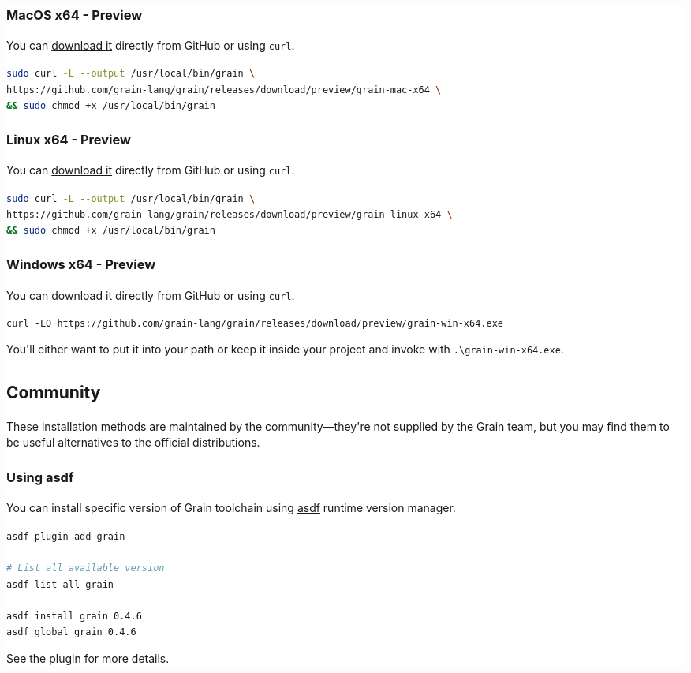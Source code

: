 ### MacOS x64 - Preview

You can [download it](https://github.com/grain-lang/grain/releases/download/preview/grain-mac-x64) directly from GitHub or using `curl`.

```sh
sudo curl -L --output /usr/local/bin/grain \
https://github.com/grain-lang/grain/releases/download/preview/grain-mac-x64 \
&& sudo chmod +x /usr/local/bin/grain
```

### Linux x64 - Preview

You can [download it](https://github.com/grain-lang/grain/releases/download/preview/grain-linux-x64) directly from GitHub or using `curl`.

```sh
sudo curl -L --output /usr/local/bin/grain \
https://github.com/grain-lang/grain/releases/download/preview/grain-linux-x64 \
&& sudo chmod +x /usr/local/bin/grain
```

### Windows x64 - Preview

You can [download it](https://github.com/grain-lang/grain/releases/download/preview/grain-win-x64.exe) directly from GitHub or using `curl`.

```batch
curl -LO https://github.com/grain-lang/grain/releases/download/preview/grain-win-x64.exe
```

You'll either want to put it into your path or keep it inside your project and invoke with `.\grain-win-x64.exe`.

## Community

These installation methods are maintained by the community—they're not supplied by the Grain team, but you may find them to be useful alternatives to the official distributions.

### Using asdf

You can install specific version of Grain toolchain using [asdf](https://asdf-vm.com) runtime version manager.

```bash
asdf plugin add grain

# List all available version
asdf list all grain

asdf install grain 0.4.6
asdf global grain 0.4.6
```

See the [plugin](https://github.com/cometkim/asdf-grain) for more details.
